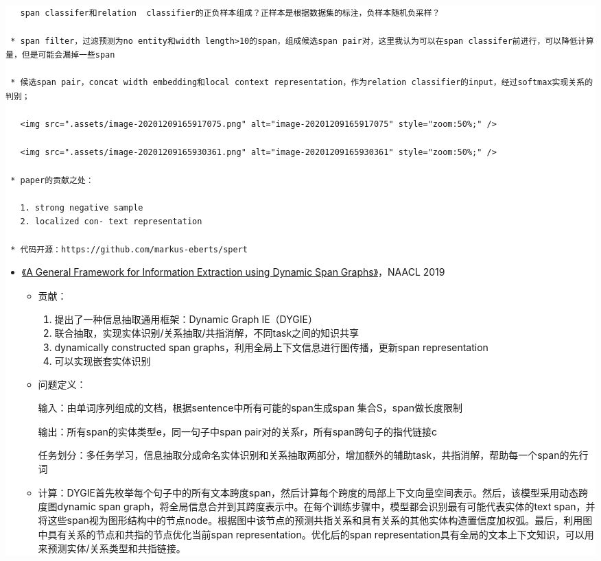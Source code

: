        span classifer和relation  classifier的正负样本组成？正样本是根据数据集的标注，负样本随机负采样？

     * span filter，过滤预测为no entity和width length>10的span，组成候选span pair对，这里我认为可以在span classifer前进行，可以降低计算量，但是可能会漏掉一些span

     * 候选span pair，concat width embedding和local context representation，作为relation classifier的input，经过softmax实现关系的判别；

       <img src=".assets/image-20201209165917075.png" alt="image-20201209165917075" style="zoom:50%;" />

       <img src=".assets/image-20201209165930361.png" alt="image-20201209165930361" style="zoom:50%;" />

     * paper的贡献之处：

       1. strong negative sample
       2. localized con- text representation

     * 代码开源：https://github.com/markus-eberts/spert

     

   * [《A General Framework for Information Extraction using Dynamic Span Graphs》](https://www.aclweb.org/anthology/N19-1308.pdf)，NAACL 2019

     * 贡献：

       1. 提出了一种信息抽取通用框架：Dynamic Graph IE（DYGIE）
       2. 联合抽取，实现实体识别/关系抽取/共指消解，不同task之间的知识共享
       3. dynamically constructed span graphs，利用全局上下文信息进行图传播，更新span representation
       4. 可以实现嵌套实体识别

     * 问题定义：

       输入：由单词序列组成的文档，根据sentence中所有可能的span生成span 集合S，span做长度限制

       输出：所有span的实体类型e，同一句子中span pair对的关系r，所有span跨句子的指代链接c

       任务划分：多任务学习，信息抽取分成命名实体识别和关系抽取两部分，增加额外的辅助task，共指消解，帮助每一个span的先行词

     * 计算：DYGIE首先枚举每个句子中的所有文本跨度span，然后计算每个跨度的局部上下文向量空间表示。然后，该模型采用动态跨度图dynamic span graph，将全局信息合并到其跨度表示中。在每个训练步骤中，模型都会识别最有可能代表实体的text span，并将这些span视为图形结构中的节点node。根据图中该节点的预测共指关系和具有关系的其他实体构造置信度加权弧。最后，利用图中具有关系的节点和共指的节点优化当前span representation。优化后的span representation具有全局的文本上下文知识，可以用来预测实体/关系类型和共指链接。
